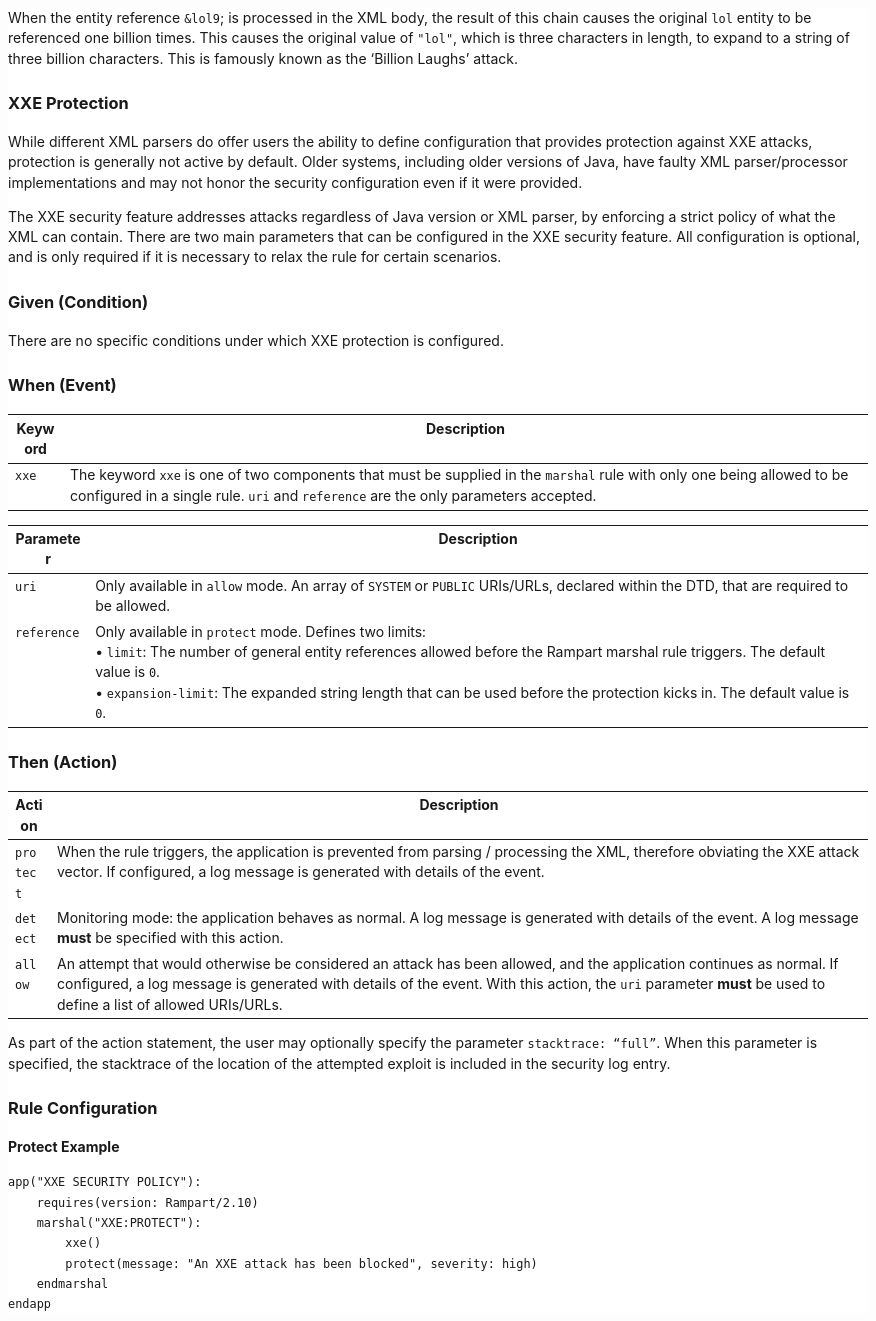 When the entity reference `&lol9`; is processed in the XML body, the result of this chain causes the original `lol` entity to be referenced one billion times. This causes the original value of `"lol"`, which is three characters in length, to expand to a string of three billion characters. This is famously known as the ‘Billion Laughs’ attack.

### XXE Protection

While different XML parsers do offer users the ability to define configuration that provides protection against XXE attacks, protection is generally not active by default. Older systems, including older versions of Java, have faulty XML parser/processor implementations and may not honor the security configuration even if it were provided.

The XXE security feature addresses attacks regardless of Java version or XML parser, by enforcing a strict policy of what the XML can contain. There are two main parameters that can be configured in the XXE security feature. All configuration is optional, and is only required if it is necessary to relax the rule for certain scenarios.

### Given (Condition)

There are no specific conditions under which XXE protection is configured.

### When (Event)

| Keyword | Description |
| ------- | ----------- |
| `xxe` | The keyword `xxe` is one of two components that must be supplied in the `marshal` rule with only one being allowed to be configured in a single rule. `uri` and `reference` are the only parameters accepted.|

| Parameter | Description |
| --------- | ----------- |
| `uri` | Only available in `allow` mode. An array of `SYSTEM` or `PUBLIC` URIs/URLs, declared within the DTD, that are required to be allowed. |
| `reference` | Only available in `protect` mode. Defines two limits: <br/>• `limit`: The number of general entity references allowed before the Rampart marshal rule triggers. The default value is `0`. <br/>• `expansion-limit`: The expanded string length that can be used before the protection kicks in. The default value is `0`. |

### Then (Action)

| Action | Description |
| ------ | ----------- |
| `protect` | When the rule triggers, the application is prevented from parsing / processing the XML, therefore obviating the XXE attack vector. If configured, a log message is generated with details of the event. |
| `detect` | Monitoring mode: the application behaves as normal. A log message is generated with details of the event. A log message **must** be specified with this action. |
| `allow` | An attempt that would otherwise be considered an attack has been allowed, and the application continues as normal. If configured, a log message is generated with details of the event. With this action, the `uri` parameter **must** be used to define a list of allowed URIs/URLs. |

As part of the action statement, the user may optionally specify the parameter `stacktrace: “full”`. When this parameter is specified, the stacktrace of the location of the attempted exploit is included in the security log entry.

### Rule Configuration

**Protect Example**

```
app("XXE SECURITY POLICY"):
    requires(version: Rampart/2.10)
    marshal("XXE:PROTECT"):
        xxe()
        protect(message: "An XXE attack has been blocked", severity: high)
    endmarshal
endapp
```

